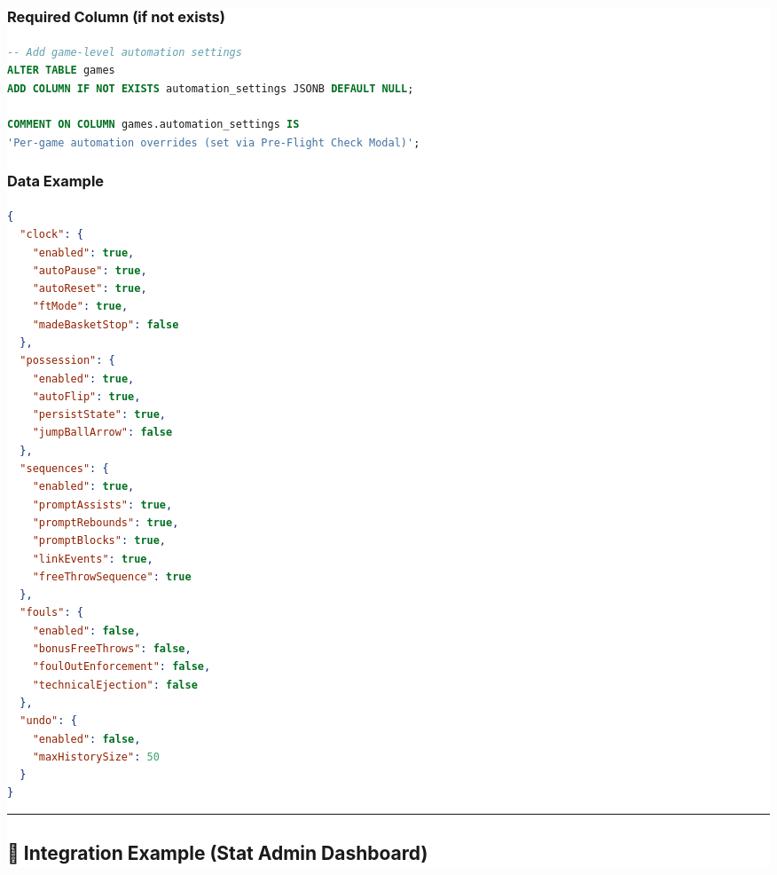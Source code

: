 ### Required Column (if not exists)

```sql
-- Add game-level automation settings
ALTER TABLE games
ADD COLUMN IF NOT EXISTS automation_settings JSONB DEFAULT NULL;

COMMENT ON COLUMN games.automation_settings IS 
'Per-game automation overrides (set via Pre-Flight Check Modal)';
```

### Data Example

```json
{
  "clock": {
    "enabled": true,
    "autoPause": true,
    "autoReset": true,
    "ftMode": true,
    "madeBasketStop": false
  },
  "possession": {
    "enabled": true,
    "autoFlip": true,
    "persistState": true,
    "jumpBallArrow": false
  },
  "sequences": {
    "enabled": true,
    "promptAssists": true,
    "promptRebounds": true,
    "promptBlocks": true,
    "linkEvents": true,
    "freeThrowSequence": true
  },
  "fouls": {
    "enabled": false,
    "bonusFreeThrows": false,
    "foulOutEnforcement": false,
    "technicalEjection": false
  },
  "undo": {
    "enabled": false,
    "maxHistorySize": 50
  }
}
```

---

## 🔌 Integration Example (Stat Admin Dashboard)
